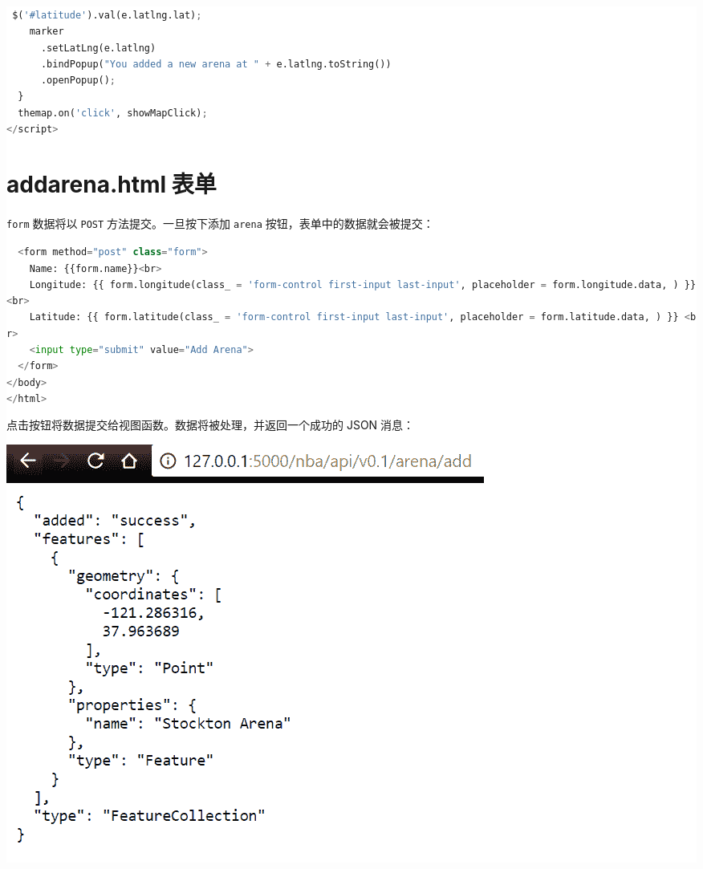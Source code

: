 ```py
 $('#latitude').val(e.latlng.lat);
    marker
      .setLatLng(e.latlng)
      .bindPopup("You added a new arena at " + e.latlng.toString())
      .openPopup();
  }
  themap.on('click', showMapClick);
</script>
```

# addarena.html 表单

`form` 数据将以 `POST` 方法提交。一旦按下添加 `arena` 按钮，表单中的数据就会被提交：

```py
  <form method="post" class="form">
    Name: {{form.name}}<br>
    Longitude: {{ form.longitude(class_ = 'form-control first-input last-input', placeholder = form.longitude.data, ) }} <br>
    Latitude: {{ form.latitude(class_ = 'form-control first-input last-input', placeholder = form.latitude.data, ) }} <br>
    <input type="submit" value="Add Arena">
  </form>
</body>
</html>
```

点击按钮将数据提交给视图函数。数据将被处理，并返回一个成功的 JSON 消息：

![图片](img/b9892c1f-af5c-4d01-9343-aef4bc325fc3.png)
